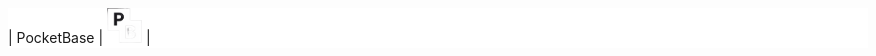 | PocketBase             | <img src="./assets/Pocket.png" width="35">                                                                                                         |


 

  
